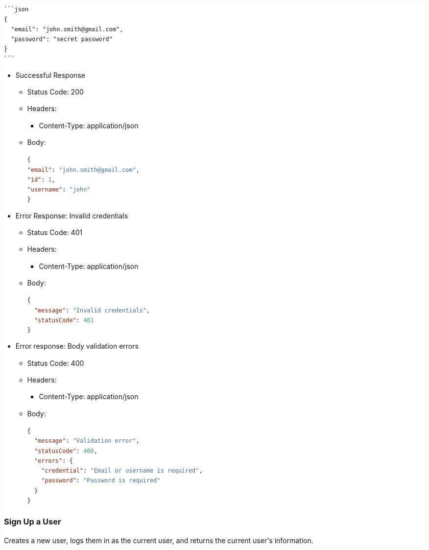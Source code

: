     ```json
    {
      "email": "john.smith@gmail.com",
      "password": "secret password"
    }
    ```

* Successful Response
  * Status Code: 200
  * Headers:
    * Content-Type: application/json
  * Body:

    ```json
    {
    "email": "john.smith@gmail.com",
    "id": 1,
    "username": "john"
    }
    ```

* Error Response: Invalid credentials
  * Status Code: 401
  * Headers:
    * Content-Type: application/json
  * Body:

    ```json
    {
      "message": "Invalid credentials",
      "statusCode": 401
    }
    ```

* Error response: Body validation errors
  * Status Code: 400
  * Headers:
    * Content-Type: application/json
  * Body:

    ```json
    {
      "message": "Validation error",
      "statusCode": 400,
      "errors": {
        "credential": "Email or username is required",
        "password": "Password is required"
      }
    }
    ```

### Sign Up a User

Creates a new user, logs them in as the current user, and returns the current
user's information.
